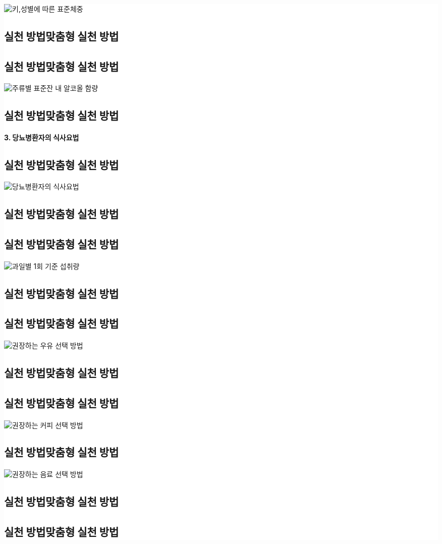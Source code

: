 ![키,성별에 따른 표준체중](https://chs.kdca.go.kr/cscdnhfile/health/healthNewDown/healthInfoFileDown.do?SEQ=1845b642ddb9)

## 실천 방법맞춤형 실천 방법

## 실천 방법맞춤형 실천 방법

![주류별 표준잔 내 알코올 함량](https://chs.kdca.go.kr/cscdnhfile/health/healthNewDown/healthInfoFileDown.do?SEQ=1845f6dcc3b9)

## 실천 방법맞춤형 실천 방법

**3. 당뇨병환자의 식사요법**

## 실천 방법맞춤형 실천 방법

![당뇨병환자의 식사요법](https://chs.kdca.go.kr/cscdnhfile/health/healthNewDown/healthInfoFileDown.do?SEQ=1845f6e27d24)

## 실천 방법맞춤형 실천 방법

## 실천 방법맞춤형 실천 방법

![과일별 1회 기준 섭취량](https://chs.kdca.go.kr/cscdnhfile/health/healthNewDown/healthInfoFileDown.do?SEQ=1842cd262b85)

## 실천 방법맞춤형 실천 방법

## 실천 방법맞춤형 실천 방법

![권장하는 우유 선택 방법](https://chs.kdca.go.kr/cscdnhfile/health/healthNewDown/healthInfoFileDown.do?SEQ=1842cd2995b9)

## 실천 방법맞춤형 실천 방법

## 실천 방법맞춤형 실천 방법

![권장하는 커피 선택 방법](https://chs.kdca.go.kr/cscdnhfile/health/healthNewDown/healthInfoFileDown.do?SEQ=1842cd2e4923)

## 실천 방법맞춤형 실천 방법

![권장하는 음료 선택 방법](https://chs.kdca.go.kr/cscdnhfile/health/healthNewDown/healthInfoFileDown.do?SEQ=1842cd328a76)

## 실천 방법맞춤형 실천 방법

## 실천 방법맞춤형 실천 방법
